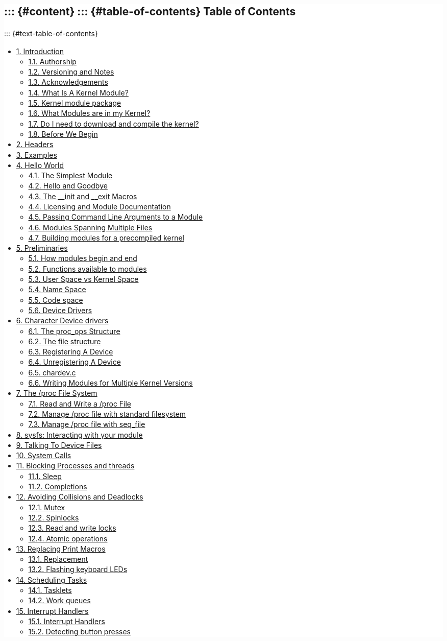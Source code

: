 ::: {#content}
::: {#table-of-contents}
Table of Contents
-----------------

::: {#text-table-of-contents}
-   [1. Introduction](#orgdd254a3)
    -   [1.1. Authorship](#org9d4a361)
    -   [1.2. Versioning and Notes](#org980404d)
    -   [1.3. Acknowledgements](#org5664fdb)
    -   [1.4. What Is A Kernel Module?](#orge462377)
    -   [1.5. Kernel module package](#org3150a5d)
    -   [1.6. What Modules are in my Kernel?](#org42f7dae)
    -   [1.7. Do I need to download and compile the
        kernel?](#org1d3ded0)
    -   [1.8. Before We Begin](#org3b11690)
-   [2. Headers](#orgc5a0d6c)
-   [3. Examples](#orgd2781fb)
-   [4. Hello World](#org1d116a3)
    -   [4.1. The Simplest Module](#org9253ed9)
    -   [4.2. Hello and Goodbye](#orgd5ee4b9)
    -   [4.3. The \_\_init and \_\_exit Macros](#orgb46336b)
    -   [4.4. Licensing and Module Documentation](#orga3e6021)
    -   [4.5. Passing Command Line Arguments to a Module](#org6cbe720)
    -   [4.6. Modules Spanning Multiple Files](#orgab0a988)
    -   [4.7. Building modules for a precompiled kernel](#orga65da8c)
-   [5. Preliminaries](#orgd39d671)
    -   [5.1. How modules begin and end](#orgbfb945d)
    -   [5.2. Functions available to modules](#orgc74e1c5)
    -   [5.3. User Space vs Kernel Space](#org11212db)
    -   [5.4. Name Space](#org1da88d5)
    -   [5.5. Code space](#org032d77d)
    -   [5.6. Device Drivers](#org7801622)
-   [6. Character Device drivers](#org9b484cd)
    -   [6.1. The proc\_ops Structure](#org7f3a57e)
    -   [6.2. The file structure](#org068c562)
    -   [6.3. Registering A Device](#org8bdfc74)
    -   [6.4. Unregistering A Device](#org86cd4ec)
    -   [6.5. chardev.c](#org3dd4817)
    -   [6.6. Writing Modules for Multiple Kernel Versions](#org2f9f42c)
-   [7. The /proc File System](#org4928937)
    -   [7.1. Read and Write a /proc File](#org8ae4f4f)
    -   [7.2. Manage /proc file with standard filesystem](#org57a767b)
    -   [7.3. Manage /proc file with seq\_file](#org412e0de)
-   [8. sysfs: Interacting with your module](#org074170c)
-   [9. Talking To Device Files](#org9db11d2)
-   [10. System Calls](#orgb9a97f0)
-   [11. Blocking Processes and threads](#orgaedc5cf)
    -   [11.1. Sleep](#orgbd5591e)
    -   [11.2. Completions](#org998667d)
-   [12. Avoiding Collisions and Deadlocks](#org98ba7c6)
    -   [12.1. Mutex](#org85420c7)
    -   [12.2. Spinlocks](#org2a7b84a)
    -   [12.3. Read and write locks](#orgc812a13)
    -   [12.4. Atomic operations](#org75430e5)
-   [13. Replacing Print Macros](#orgf198c9b)
    -   [13.1. Replacement](#orgbae80cb)
    -   [13.2. Flashing keyboard LEDs](#org8db9458)
-   [14. Scheduling Tasks](#orge734997)
    -   [14.1. Tasklets](#org785fd1c)
    -   [14.2. Work queues](#org27ac6f8)
-   [15. Interrupt Handlers](#orgeca941e)
    -   [15.1. Interrupt Handlers](#org92bc1d9)
    -   [15.2. Detecting button presses](#orgf34936b)